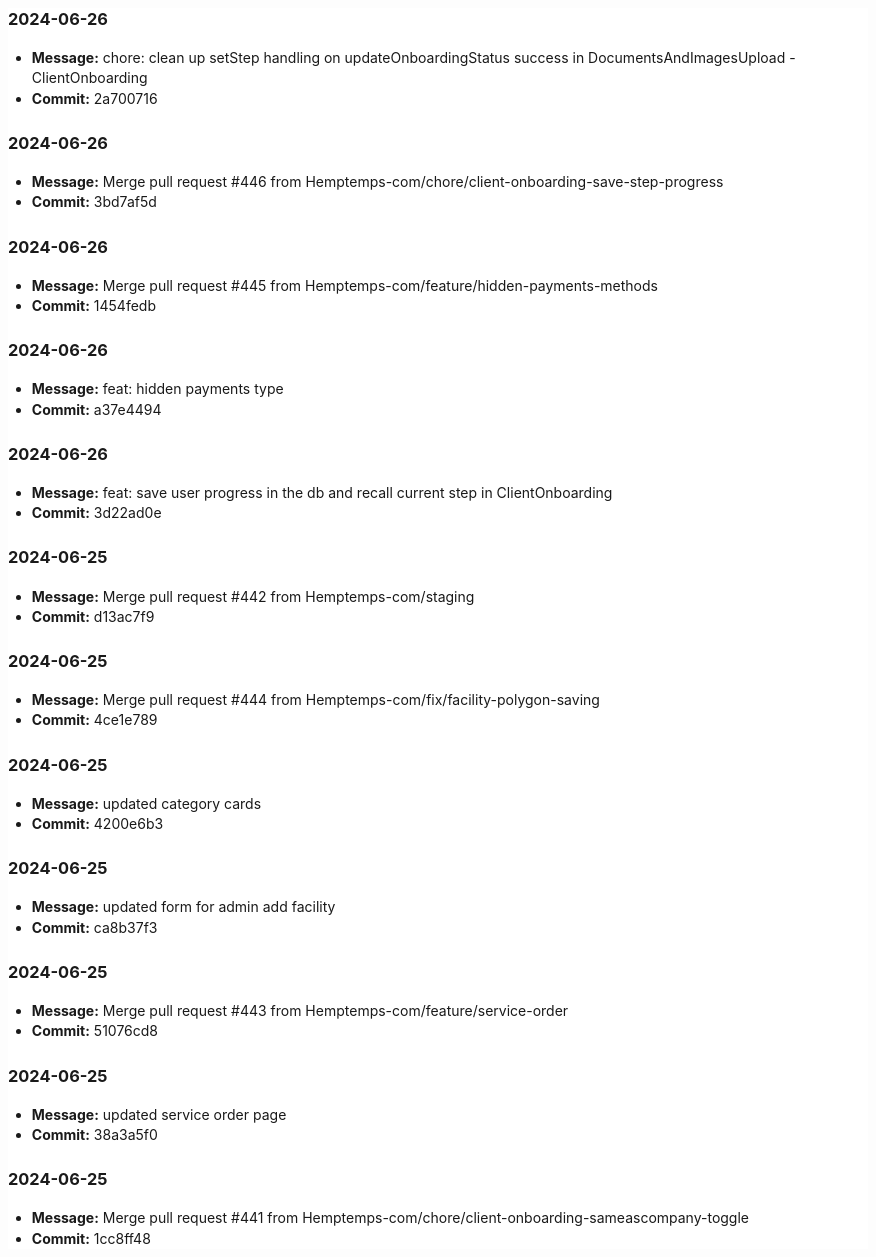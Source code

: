### 2024-06-26
- **Message:** chore: clean up setStep handling on updateOnboardingStatus success in DocumentsAndImagesUpload - ClientOnboarding
- **Commit:** 2a700716

### 2024-06-26
- **Message:** Merge pull request #446 from Hemptemps-com/chore/client-onboarding-save-step-progress
- **Commit:** 3bd7af5d

### 2024-06-26
- **Message:** Merge pull request #445 from Hemptemps-com/feature/hidden-payments-methods
- **Commit:** 1454fedb

### 2024-06-26
- **Message:** feat: hidden payments type
- **Commit:** a37e4494

### 2024-06-26
- **Message:** feat: save user progress in the db and recall current step in ClientOnboarding
- **Commit:** 3d22ad0e

### 2024-06-25
- **Message:** Merge pull request #442 from Hemptemps-com/staging
- **Commit:** d13ac7f9

### 2024-06-25
- **Message:** Merge pull request #444 from Hemptemps-com/fix/facility-polygon-saving
- **Commit:** 4ce1e789

### 2024-06-25
- **Message:**   updated category cards
- **Commit:** 4200e6b3

### 2024-06-25
- **Message:**   updated form for admin add facility
- **Commit:** ca8b37f3

### 2024-06-25
- **Message:** Merge pull request #443 from Hemptemps-com/feature/service-order
- **Commit:** 51076cd8

### 2024-06-25
- **Message:** updated service order page
- **Commit:** 38a3a5f0

### 2024-06-25
- **Message:** Merge pull request #441 from Hemptemps-com/chore/client-onboarding-sameascompany-toggle
- **Commit:** 1cc8ff48
